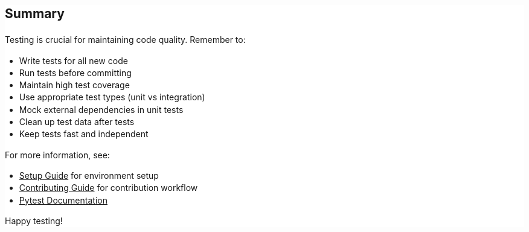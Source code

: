 ## Summary

Testing is crucial for maintaining code quality. Remember to:

- Write tests for all new code
- Run tests before committing
- Maintain high test coverage
- Use appropriate test types (unit vs integration)
- Mock external dependencies in unit tests
- Clean up test data after tests
- Keep tests fast and independent

For more information, see:
- [Setup Guide](setup.md) for environment setup
- [Contributing Guide](contributing.md) for contribution workflow
- [Pytest Documentation](https://docs.pytest.org/)

Happy testing!
